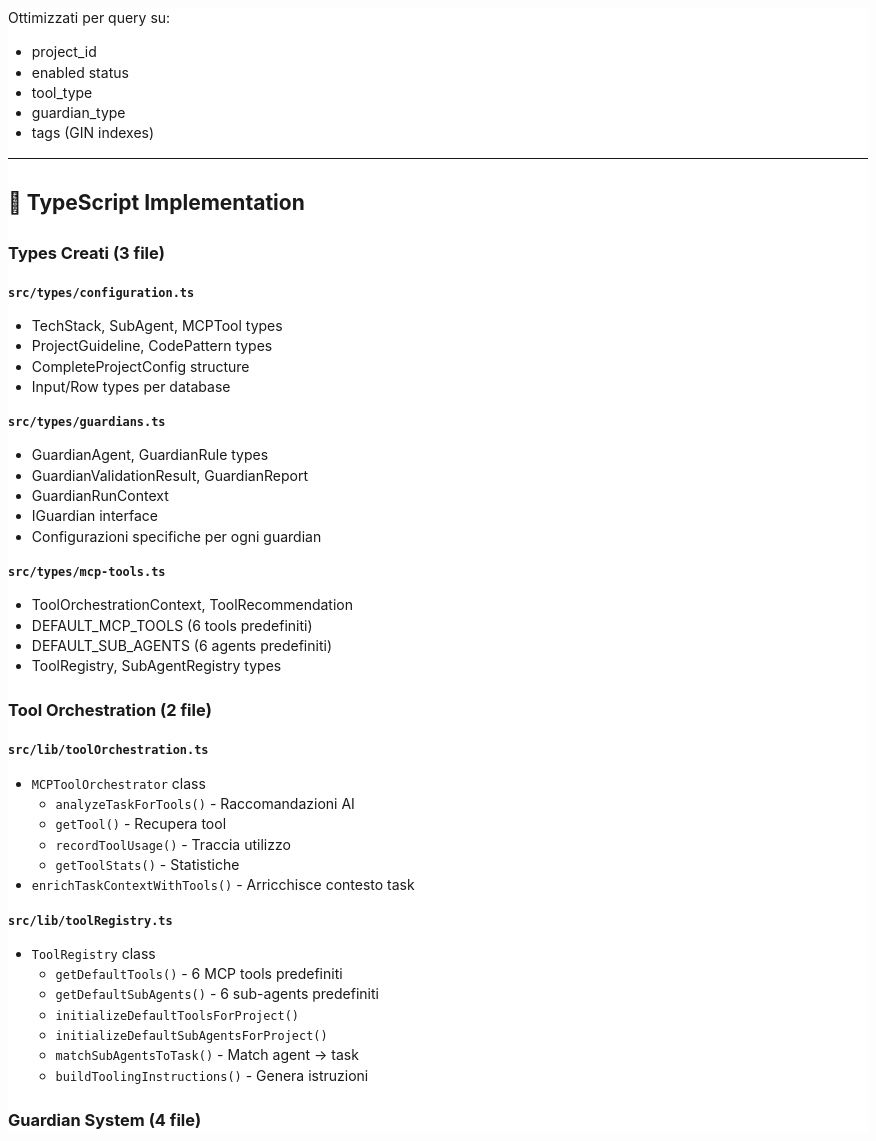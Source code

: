 Ottimizzati per query su:
- project_id
- enabled status
- tool_type
- guardian_type
- tags (GIN indexes)

---

## 🔧 TypeScript Implementation

### Types Creati (3 file)

**`src/types/configuration.ts`**
- TechStack, SubAgent, MCPTool types
- ProjectGuideline, CodePattern types
- CompleteProjectConfig structure
- Input/Row types per database

**`src/types/guardians.ts`**
- GuardianAgent, GuardianRule types
- GuardianValidationResult, GuardianReport
- GuardianRunContext
- IGuardian interface
- Configurazioni specifiche per ogni guardian

**`src/types/mcp-tools.ts`**
- ToolOrchestrationContext, ToolRecommendation
- DEFAULT_MCP_TOOLS (6 tools predefiniti)
- DEFAULT_SUB_AGENTS (6 agents predefiniti)
- ToolRegistry, SubAgentRegistry types

### Tool Orchestration (2 file)

**`src/lib/toolOrchestration.ts`**
- `MCPToolOrchestrator` class
  - `analyzeTaskForTools()` - Raccomandazioni AI
  - `getTool()` - Recupera tool
  - `recordToolUsage()` - Traccia utilizzo
  - `getToolStats()` - Statistiche
- `enrichTaskContextWithTools()` - Arricchisce contesto task

**`src/lib/toolRegistry.ts`**
- `ToolRegistry` class
  - `getDefaultTools()` - 6 MCP tools predefiniti
  - `getDefaultSubAgents()` - 6 sub-agents predefiniti
  - `initializeDefaultToolsForProject()`
  - `initializeDefaultSubAgentsForProject()`
  - `matchSubAgentsToTask()` - Match agent → task
  - `buildToolingInstructions()` - Genera istruzioni

### Guardian System (4 file)
